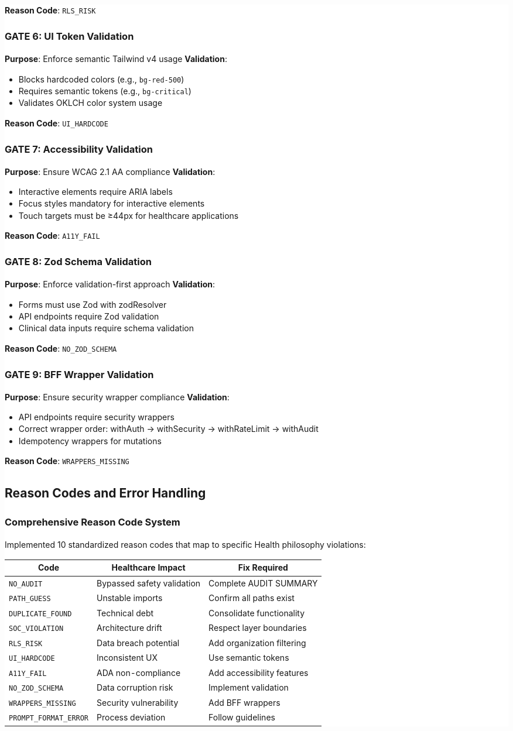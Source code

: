**Reason Code**: `RLS_RISK`

### GATE 6: UI Token Validation
**Purpose**: Enforce semantic Tailwind v4 usage
**Validation**:
- Blocks hardcoded colors (e.g., `bg-red-500`)
- Requires semantic tokens (e.g., `bg-critical`)
- Validates OKLCH color system usage

**Reason Code**: `UI_HARDCODE`

### GATE 7: Accessibility Validation
**Purpose**: Ensure WCAG 2.1 AA compliance
**Validation**:
- Interactive elements require ARIA labels
- Focus styles mandatory for interactive elements
- Touch targets must be ≥44px for healthcare applications

**Reason Code**: `A11Y_FAIL`

### GATE 8: Zod Schema Validation
**Purpose**: Enforce validation-first approach
**Validation**:
- Forms must use Zod with zodResolver
- API endpoints require Zod validation
- Clinical data inputs require schema validation

**Reason Code**: `NO_ZOD_SCHEMA`

### GATE 9: BFF Wrapper Validation
**Purpose**: Ensure security wrapper compliance
**Validation**:
- API endpoints require security wrappers
- Correct wrapper order: withAuth → withSecurity → withRateLimit → withAudit
- Idempotency wrappers for mutations

**Reason Code**: `WRAPPERS_MISSING`

## Reason Codes and Error Handling

### Comprehensive Reason Code System
Implemented 10 standardized reason codes that map to specific Health philosophy violations:

| Code | Healthcare Impact | Fix Required |
|------|------------------|--------------|
| `NO_AUDIT` | Bypassed safety validation | Complete AUDIT SUMMARY |
| `PATH_GUESS` | Unstable imports | Confirm all paths exist |
| `DUPLICATE_FOUND` | Technical debt | Consolidate functionality |
| `SOC_VIOLATION` | Architecture drift | Respect layer boundaries |
| `RLS_RISK` | Data breach potential | Add organization filtering |
| `UI_HARDCODE` | Inconsistent UX | Use semantic tokens |
| `A11Y_FAIL` | ADA non-compliance | Add accessibility features |
| `NO_ZOD_SCHEMA` | Data corruption risk | Implement validation |
| `WRAPPERS_MISSING` | Security vulnerability | Add BFF wrappers |
| `PROMPT_FORMAT_ERROR` | Process deviation | Follow guidelines |

